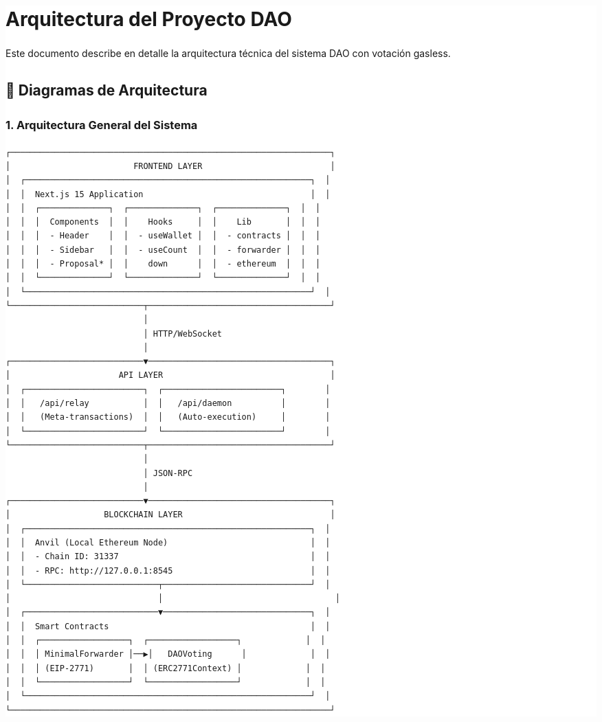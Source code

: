 # Arquitectura del Proyecto DAO

Este documento describe en detalle la arquitectura técnica del sistema DAO con votación gasless.

## 📐 Diagramas de Arquitectura

### 1. Arquitectura General del Sistema

```
┌─────────────────────────────────────────────────────────────────┐
│                         FRONTEND LAYER                          │
│  ┌──────────────────────────────────────────────────────────┐  │
│  │  Next.js 15 Application                                  │  │
│  │  ┌──────────────┐  ┌──────────────┐  ┌──────────────┐  │  │
│  │  │  Components  │  │    Hooks     │  │    Lib       │  │  │
│  │  │  - Header    │  │  - useWallet │  │  - contracts │  │  │
│  │  │  - Sidebar   │  │  - useCount  │  │  - forwarder │  │  │
│  │  │  - Proposal* │  │    down      │  │  - ethereum  │  │  │
│  │  └──────────────┘  └──────────────┘  └──────────────┘  │  │
│  └──────────────────────────────────────────────────────────┘  │
└───────────────────────────┬─────────────────────────────────────┘
                            │
                            │ HTTP/WebSocket
                            │
┌───────────────────────────▼─────────────────────────────────────┐
│                      API LAYER                                  │
│  ┌────────────────────────┐  ┌────────────────────────┐        │
│  │   /api/relay           │  │   /api/daemon          │        │
│  │   (Meta-transactions)  │  │   (Auto-execution)     │        │
│  └────────────────────────┘  └────────────────────────┘        │
└───────────────────────────┬─────────────────────────────────────┘
                            │
                            │ JSON-RPC
                            │
┌───────────────────────────▼─────────────────────────────────────┐
│                   BLOCKCHAIN LAYER                              │
│  ┌──────────────────────────────────────────────────────────┐  │
│  │  Anvil (Local Ethereum Node)                             │  │
│  │  - Chain ID: 31337                                       │  │
│  │  - RPC: http://127.0.0.1:8545                            │  │
│  └───────────────────────────┬──────────────────────────────┘  │
│                              │                                   │
│  ┌───────────────────────────▼──────────────────────────────┐  │
│  │  Smart Contracts                                         │  │
│  │  ┌──────────────────┐  ┌──────────────────┐             │  │
│  │  │ MinimalForwarder │──▶│   DAOVoting      │             │  │
│  │  │ (EIP-2771)       │  │ (ERC2771Context) │             │  │
│  │  └──────────────────┘  └──────────────────┘             │  │
│  └──────────────────────────────────────────────────────────┘  │
└─────────────────────────────────────────────────────────────────┘
```
